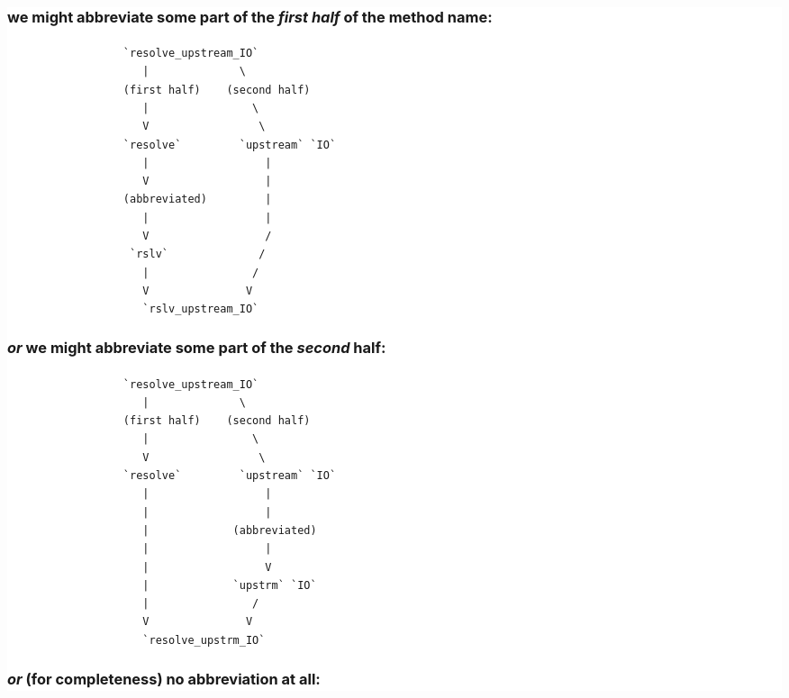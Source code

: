 
### we might abbreviate some part of the *first half* of the method name:


                      `resolve_upstream_IO`
                         |              \
                      (first half)    (second half)
                         |                \
                         V                 \
                      `resolve`         `upstream` `IO`
                         |                  |
                         V                  |
                      (abbreviated)         |
                         |                  |
                         V                  /
                       `rslv`              /
                         |                /
                         V               V
                         `rslv_upstream_IO`


### *or* we might abbreviate some part of the *second* half:


                      `resolve_upstream_IO`
                         |              \
                      (first half)    (second half)
                         |                \
                         V                 \
                      `resolve`         `upstream` `IO`
                         |                  |
                         |                  |
                         |             (abbreviated)
                         |                  |
                         |                  V
                         |             `upstrm` `IO`
                         |                /
                         V               V
                         `resolve_upstrm_IO`


### *or* (for completeness) no abbreviation at all:
